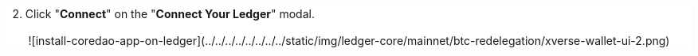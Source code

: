 2. Click "**Connect**" on the "**Connect Your Ledger**" modal.
 
<p align="center" style={{zoom:"40%"}}>
![install-coredao-app-on-ledger](../../../../../../../../static/img/ledger-core/mainnet/btc-redelegation/xverse-wallet-ui-2.png)
</p>
